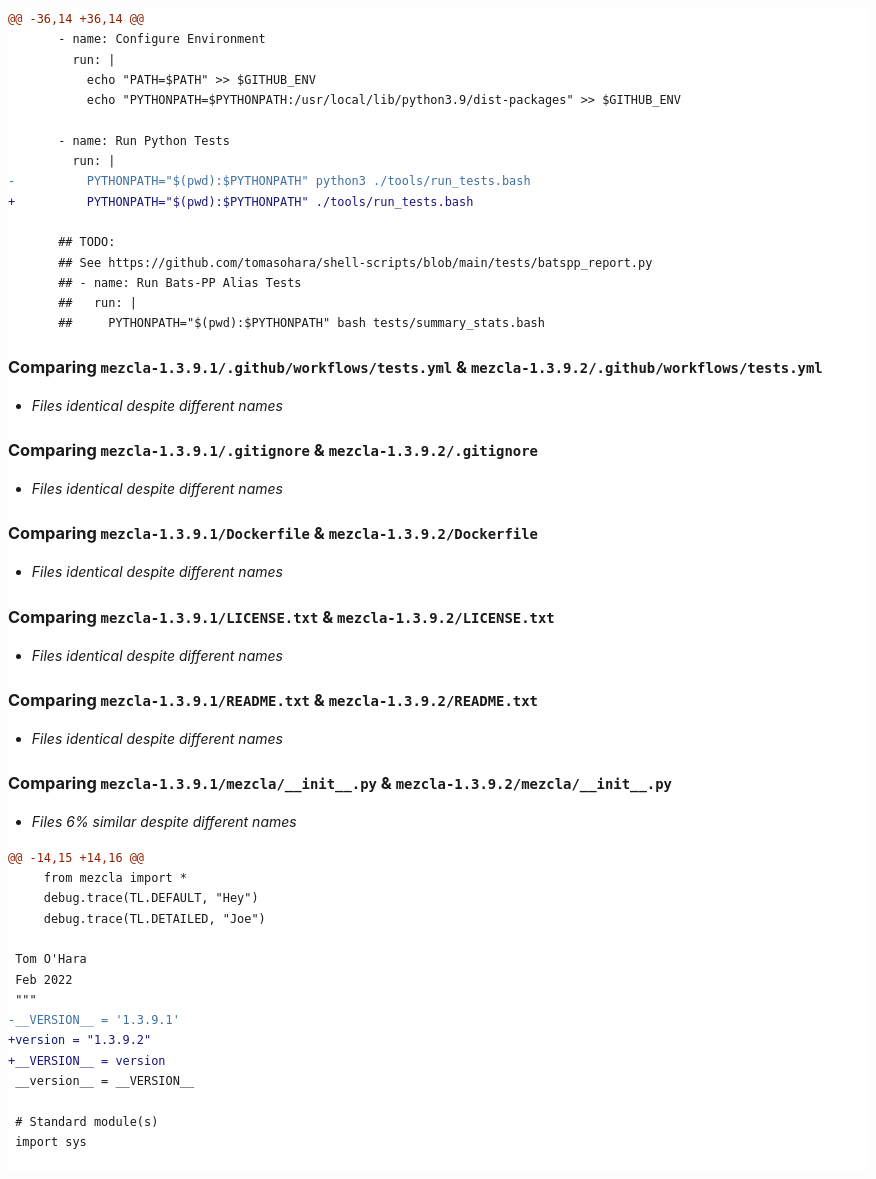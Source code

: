 ```diff
@@ -36,14 +36,14 @@
       - name: Configure Environment
         run: |
           echo "PATH=$PATH" >> $GITHUB_ENV
           echo "PYTHONPATH=$PYTHONPATH:/usr/local/lib/python3.9/dist-packages" >> $GITHUB_ENV
 
       - name: Run Python Tests
         run: |
-          PYTHONPATH="$(pwd):$PYTHONPATH" python3 ./tools/run_tests.bash
+          PYTHONPATH="$(pwd):$PYTHONPATH" ./tools/run_tests.bash
 
       ## TODO:
       ## See https://github.com/tomasohara/shell-scripts/blob/main/tests/batspp_report.py
       ## - name: Run Bats-PP Alias Tests
       ##   run: |
       ##     PYTHONPATH="$(pwd):$PYTHONPATH" bash tests/summary_stats.bash
```

### Comparing `mezcla-1.3.9.1/.github/workflows/tests.yml` & `mezcla-1.3.9.2/.github/workflows/tests.yml`

 * *Files identical despite different names*

### Comparing `mezcla-1.3.9.1/.gitignore` & `mezcla-1.3.9.2/.gitignore`

 * *Files identical despite different names*

### Comparing `mezcla-1.3.9.1/Dockerfile` & `mezcla-1.3.9.2/Dockerfile`

 * *Files identical despite different names*

### Comparing `mezcla-1.3.9.1/LICENSE.txt` & `mezcla-1.3.9.2/LICENSE.txt`

 * *Files identical despite different names*

### Comparing `mezcla-1.3.9.1/README.txt` & `mezcla-1.3.9.2/README.txt`

 * *Files identical despite different names*

### Comparing `mezcla-1.3.9.1/mezcla/__init__.py` & `mezcla-1.3.9.2/mezcla/__init__.py`

 * *Files 6% similar despite different names*

```diff
@@ -14,15 +14,16 @@
     from mezcla import *
     debug.trace(TL.DEFAULT, "Hey")
     debug.trace(TL.DETAILED, "Joe")
 
 Tom O'Hara
 Feb 2022
 """
-__VERSION__ = '1.3.9.1'
+version = "1.3.9.2"
+__VERSION__ = version
 __version__ = __VERSION__
 
 # Standard module(s)
 import sys
 
```
